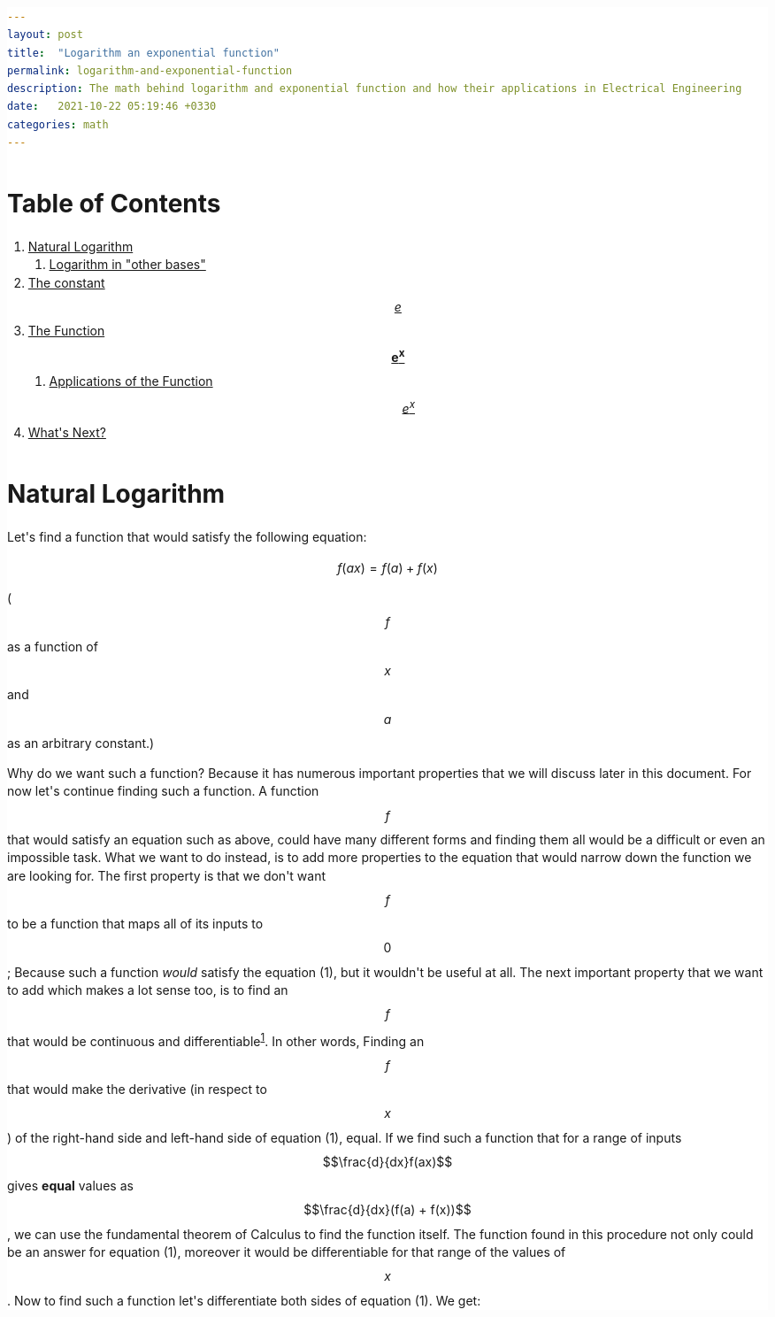 ```yaml
---
layout: post
title:  "Logarithm an exponential function"
permalink: logarithm-and-exponential-function
description: The math behind logarithm and exponential function and how their applications in Electrical Engineering
date:   2021-10-22 05:19:46 +0330
categories: math
---
```



# Table of Contents

1.  [Natural Logarithm](#natural-logarithm)
    1.  [Logarithm in "other bases"](#logarithm-in-other-bases)
2.  [The constant $$e$$](#the-constant-e)
3.  [The Function $$\mathbf{e^x}$$](#the-function-mathbfex)
    1.  [Applications of the Function $$e^x$$](#applications-of-the-function-ex)
4.  [What's Next?](#whats-next)


<a id="natural-logarithm"></a>

# Natural Logarithm

Let's find a function that would satisfy the following equation:

$$\label{simple_equation}
    f(ax) = f(a) + f(x)$$

($$f$$ as a function of $$x$$ and $$a$$ as an arbitrary constant.)

Why do we want such a function? Because it has numerous important
properties that we will discuss later in this document. For now let's
continue finding such a function. A function $$f$$ that would satisfy an
equation such as above, could have many different forms and finding them
all would be a difficult or even an impossible task. What we want to do
instead, is to add more properties to the equation that would narrow
down the function we are looking for. The first property is that we
don't want $$f$$ to be a function that maps all of its inputs to $$0$$;
Because such a function *would* satisfy the equation (1), but it
wouldn't be useful at all. The next important property that we want to
add which makes a lot sense too, is to find an $$f$$ that would be
continuous and differentiable<sup><a id="fnr.1" class="footref" href="#fn.1">1</a></sup>. In other words, Finding an $$f$$ that
would make the derivative (in respect to $$x$$) of the right-hand side and
left-hand side of equation (1), equal. If we find such a function that
for a range of inputs $$\frac{d}{dx}f(ax)$$ gives **equal** values as
$$\frac{d}{dx}(f(a) + f(x))$$, we can use the fundamental theorem of
Calculus to find the function itself. The function found in this
procedure not only could be an answer for equation (1), moreover it
would be differentiable for that range of the values of $$x$$. Now to find
such a function let's differentiate both sides of equation (1). We get:
